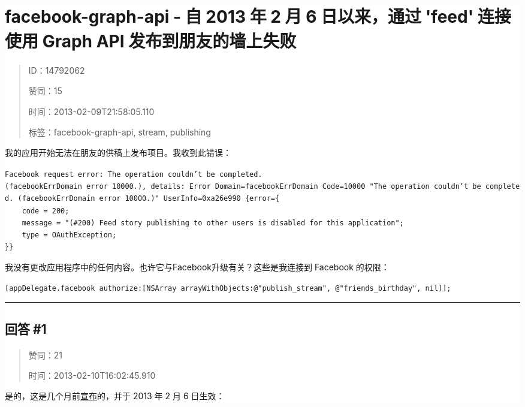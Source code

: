# facebook-graph-api - 自 2013 年 2 月 6 日以来，通过 'feed' 连接使用 Graph API 发布到朋友的墙上失败

> ID：14792062
> 
> 赞同：15
> 
> 时间：2013-02-09T21:58:05.110
> 
> 标签：facebook-graph-api, stream, publishing

我的应用开始无法在朋友的供稿上发布项目。我收到此错误：

```
Facebook request error: The operation couldn’t be completed.
(facebookErrDomain error 10000.), details: Error Domain=facebookErrDomain Code=10000 "The operation couldn’t be completed. (facebookErrDomain error 10000.)" UserInfo=0xa26e990 {error={
    code = 200;
    message = "(#200) Feed story publishing to other users is disabled for this application";
    type = OAuthException;
}} 
```

我没有更改应用程序中的任何内容。也许它与Facebook升级有关？这些是我连接到 Facebook 的权限：

```
[appDelegate.facebook authorize:[NSArray arrayWithObjects:@"publish_stream", @"friends_birthday", nil]]; 
```

* * *

## 回答 #1

> 赞同：21
> 
> 时间：2013-02-10T16:02:45.910

是的，这是几个月前[宣布](https://developers.facebook.com/docs/apps/migrations/completed-changes#feb_2013)的，并于 2013 年 2 月 6 日生效：

